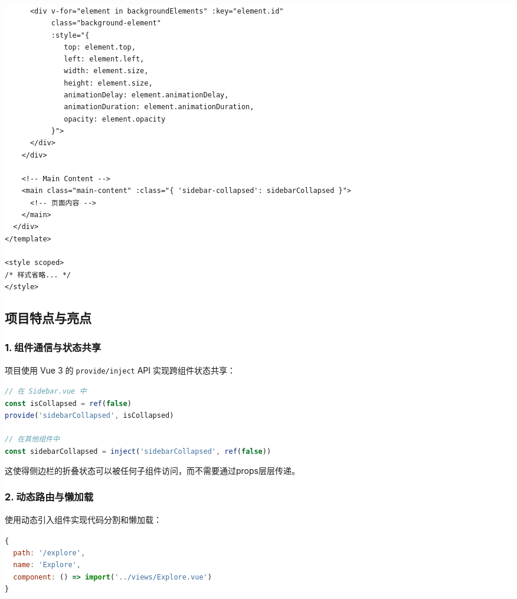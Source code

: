 ```vue
      <div v-for="element in backgroundElements" :key="element.id"
           class="background-element"
           :style="{
              top: element.top,
              left: element.left,
              width: element.size,
              height: element.size,
              animationDelay: element.animationDelay,
              animationDuration: element.animationDuration,
              opacity: element.opacity
           }">
      </div>
    </div>
    
    <!-- Main Content -->
    <main class="main-content" :class="{ 'sidebar-collapsed': sidebarCollapsed }">
      <!-- 页面内容 -->
    </main>
  </div>
</template>

<style scoped>
/* 样式省略... */
</style>
```

## 项目特点与亮点

### 1. 组件通信与状态共享

项目使用 Vue 3 的 `provide/inject` API 实现跨组件状态共享：

```javascript
// 在 Sidebar.vue 中
const isCollapsed = ref(false)
provide('sidebarCollapsed', isCollapsed)

// 在其他组件中
const sidebarCollapsed = inject('sidebarCollapsed', ref(false))
```

这使得侧边栏的折叠状态可以被任何子组件访问，而不需要通过props层层传递。

### 2. 动态路由与懒加载

使用动态引入组件实现代码分割和懒加载：

```javascript
{
  path: '/explore',
  name: 'Explore',
  component: () => import('../views/Explore.vue')
}
```

